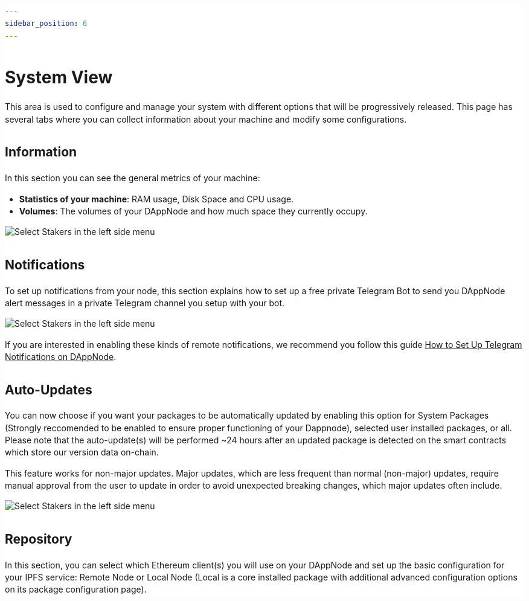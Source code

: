 ```yaml
---
sidebar_position: 6
---
```


# System View

This area is used to configure and manage your system with different options that will be progressively released. This page has several tabs where you can collect information about your machine and modify some configurations.

## Information

In this section you can see the general metrics of your machine:

- **Statistics of your machine**: RAM usage, Disk Space and CPU usage.
- **Volumes**: The volumes of your DAppNode and how much space they currently occupy.

![Select Stakers in the left side menu](/img/user/product-manual/system_view_page.png#center)

## Notifications

To set up notifications from your node, this section explains how to set up a free private Telegram Bot to send you DAppNode alert messages in a private Telegram channel you setup with your bot.

![Select Stakers in the left side menu](/img/user/product-manual/system_view_notifications.png#center)

If you are interested in enabling these kinds of remote notifications, we recommend you follow this guide [How to Set Up Telegram Notifications on DAppNode](https://forum.dappnode.io/t/set-up-your-dappnode-telegram-bot/816/4).

## Auto-Updates

You can now choose if you want your packages to be automatically updated by enabling this option for System Packages (Strongly reccomended to be enabled to ensure proper functioning of your Dappnode), selected user installed packages, or all. Please note that the auto-update(s) will be performed ~24 hours after an updated package is detected on the smart contracts which store our version data on-chain.

This feature works for non-major updates. Major updates, which are less frequent than normal (non-major) updates, require manual approval from the user to update in order to avoid unexpected breaking changes, which major updates often include.

![Select Stakers in the left side menu](/img/user/product-manual/system_view_auto_updates.png#center)

## Repository

In this section, you can select which Ethereum client(s) you will use on your DAppNode and set up the basic configuration for your IPFS service: Remote Node or Local Node (Local is a core installed package with additional advanced configuration options on its package configuration page).
